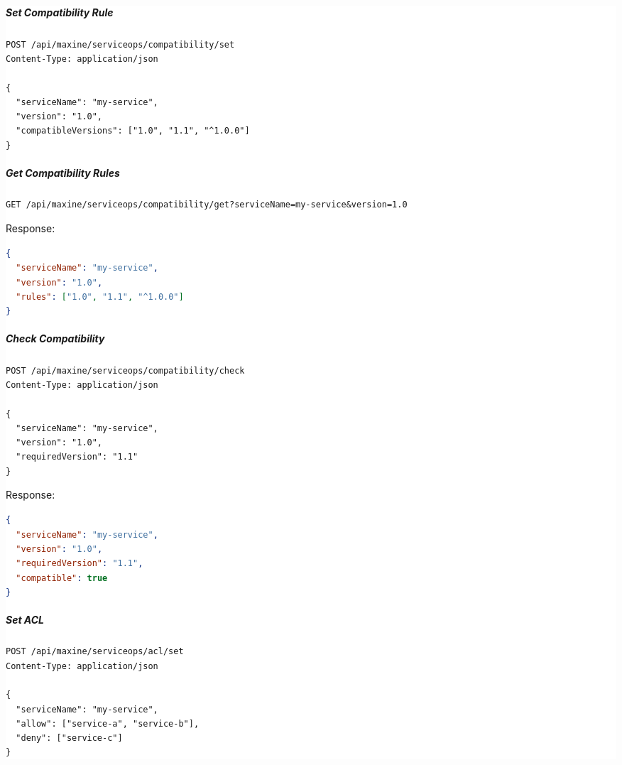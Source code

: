 ##### Set Compatibility Rule

```http
POST /api/maxine/serviceops/compatibility/set
Content-Type: application/json

{
  "serviceName": "my-service",
  "version": "1.0",
  "compatibleVersions": ["1.0", "1.1", "^1.0.0"]
}
```

##### Get Compatibility Rules

```http
GET /api/maxine/serviceops/compatibility/get?serviceName=my-service&version=1.0
```

Response:

```json
{
  "serviceName": "my-service",
  "version": "1.0",
  "rules": ["1.0", "1.1", "^1.0.0"]
}
```

##### Check Compatibility

```http
POST /api/maxine/serviceops/compatibility/check
Content-Type: application/json

{
  "serviceName": "my-service",
  "version": "1.0",
  "requiredVersion": "1.1"
}
```

Response:

```json
{
  "serviceName": "my-service",
  "version": "1.0",
  "requiredVersion": "1.1",
  "compatible": true
}
```

##### Set ACL

```http
POST /api/maxine/serviceops/acl/set
Content-Type: application/json

{
  "serviceName": "my-service",
  "allow": ["service-a", "service-b"],
  "deny": ["service-c"]
}
```
